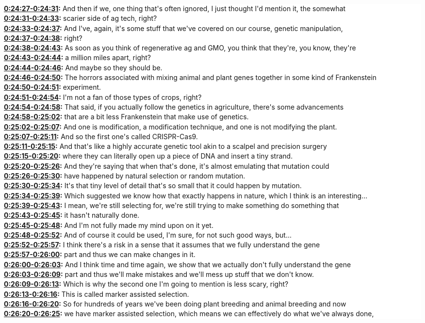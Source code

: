 **[0:24:27-0:24:31](https://investinginregenerativeagriculture.com/wayne-gibbins#t=0:24:27):**  And then if we, one thing that's often ignored, I just thought I'd mention it, the somewhat  
**[0:24:31-0:24:33](https://investinginregenerativeagriculture.com/wayne-gibbins#t=0:24:31):**  scarier side of ag tech, right?  
**[0:24:33-0:24:37](https://investinginregenerativeagriculture.com/wayne-gibbins#t=0:24:33):**  And I've, again, it's some stuff that we've covered on our course, genetic manipulation,  
**[0:24:37-0:24:38](https://investinginregenerativeagriculture.com/wayne-gibbins#t=0:24:37):**  right?  
**[0:24:38-0:24:43](https://investinginregenerativeagriculture.com/wayne-gibbins#t=0:24:38):**  As soon as you think of regenerative ag and GMO, you think that they're, you know, they're  
**[0:24:43-0:24:44](https://investinginregenerativeagriculture.com/wayne-gibbins#t=0:24:43):**  a million miles apart, right?  
**[0:24:44-0:24:46](https://investinginregenerativeagriculture.com/wayne-gibbins#t=0:24:44):**  And maybe so they should be.  
**[0:24:46-0:24:50](https://investinginregenerativeagriculture.com/wayne-gibbins#t=0:24:46):**  The horrors associated with mixing animal and plant genes together in some kind of Frankenstein  
**[0:24:50-0:24:51](https://investinginregenerativeagriculture.com/wayne-gibbins#t=0:24:50):**  experiment.  
**[0:24:51-0:24:54](https://investinginregenerativeagriculture.com/wayne-gibbins#t=0:24:51):**  I'm not a fan of those types of crops, right?  
**[0:24:54-0:24:58](https://investinginregenerativeagriculture.com/wayne-gibbins#t=0:24:54):**  That said, if you actually follow the genetics in agriculture, there's some advancements  
**[0:24:58-0:25:02](https://investinginregenerativeagriculture.com/wayne-gibbins#t=0:24:58):**  that are a bit less Frankenstein that make use of genetics.  
**[0:25:02-0:25:07](https://investinginregenerativeagriculture.com/wayne-gibbins#t=0:25:02):**  And one is modification, a modification technique, and one is not modifying the plant.  
**[0:25:07-0:25:11](https://investinginregenerativeagriculture.com/wayne-gibbins#t=0:25:07):**  And so the first one's called CRISPR-Cas9.  
**[0:25:11-0:25:15](https://investinginregenerativeagriculture.com/wayne-gibbins#t=0:25:11):**  And that's like a highly accurate genetic tool akin to a scalpel and precision surgery  
**[0:25:15-0:25:20](https://investinginregenerativeagriculture.com/wayne-gibbins#t=0:25:15):**  where they can literally open up a piece of DNA and insert a tiny strand.  
**[0:25:20-0:25:26](https://investinginregenerativeagriculture.com/wayne-gibbins#t=0:25:20):**  And they're saying that when that's done, it's almost emulating that mutation could  
**[0:25:26-0:25:30](https://investinginregenerativeagriculture.com/wayne-gibbins#t=0:25:26):**  have happened by natural selection or random mutation.  
**[0:25:30-0:25:34](https://investinginregenerativeagriculture.com/wayne-gibbins#t=0:25:30):**  It's that tiny level of detail that's so small that it could happen by mutation.  
**[0:25:34-0:25:39](https://investinginregenerativeagriculture.com/wayne-gibbins#t=0:25:34):**  Which suggested we know how that exactly happens in nature, which I think is an interesting...  
**[0:25:39-0:25:43](https://investinginregenerativeagriculture.com/wayne-gibbins#t=0:25:39):**  I mean, we're still selecting for, we're still trying to make something do something that  
**[0:25:43-0:25:45](https://investinginregenerativeagriculture.com/wayne-gibbins#t=0:25:43):**  it hasn't naturally done.  
**[0:25:45-0:25:48](https://investinginregenerativeagriculture.com/wayne-gibbins#t=0:25:45):**  And I'm not fully made my mind upon on it yet.  
**[0:25:48-0:25:52](https://investinginregenerativeagriculture.com/wayne-gibbins#t=0:25:48):**  And of course it could be used, I'm sure, for not such good ways, but...  
**[0:25:52-0:25:57](https://investinginregenerativeagriculture.com/wayne-gibbins#t=0:25:52):**  I think there's a risk in a sense that it assumes that we fully understand the gene  
**[0:25:57-0:26:00](https://investinginregenerativeagriculture.com/wayne-gibbins#t=0:25:57):**  part and thus we can make changes in it.  
**[0:26:00-0:26:03](https://investinginregenerativeagriculture.com/wayne-gibbins#t=0:26:00):**  And I think time and time again, we show that we actually don't fully understand the gene  
**[0:26:03-0:26:09](https://investinginregenerativeagriculture.com/wayne-gibbins#t=0:26:03):**  part and thus we'll make mistakes and we'll mess up stuff that we don't know.  
**[0:26:09-0:26:13](https://investinginregenerativeagriculture.com/wayne-gibbins#t=0:26:09):**  Which is why the second one I'm going to mention is less scary, right?  
**[0:26:13-0:26:16](https://investinginregenerativeagriculture.com/wayne-gibbins#t=0:26:13):**  This is called marker assisted selection.  
**[0:26:16-0:26:20](https://investinginregenerativeagriculture.com/wayne-gibbins#t=0:26:16):**  So for hundreds of years we've been doing plant breeding and animal breeding and now  
**[0:26:20-0:26:25](https://investinginregenerativeagriculture.com/wayne-gibbins#t=0:26:20):**  we have marker assisted selection, which means we can effectively do what we've always done,  